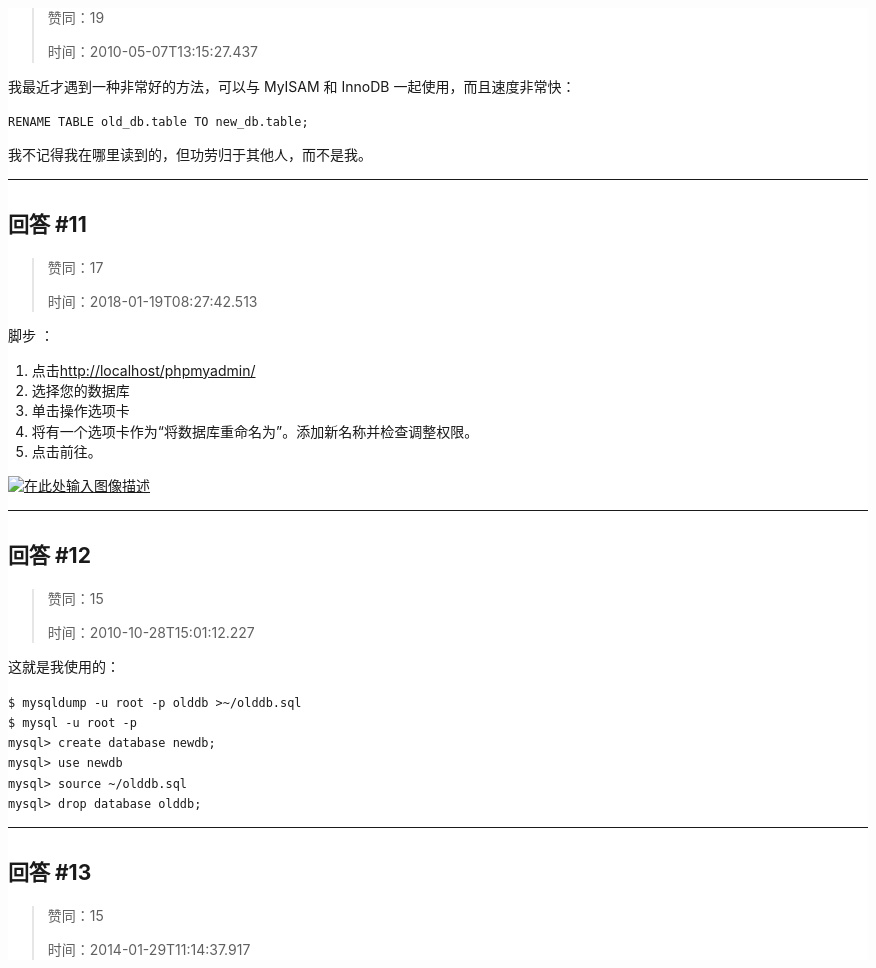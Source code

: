 > 赞同：19
> 
> 时间：2010-05-07T13:15:27.437

我最近才遇到一种非常好的方法，可以与 MyISAM 和 InnoDB 一起使用，而且速度非常快：

```
RENAME TABLE old_db.table TO new_db.table; 
```

我不记得我在哪里读到的，但功劳归于其他人，而不是我。

* * *

## 回答 #11

> 赞同：17
> 
> 时间：2018-01-19T08:27:42.513

脚步 ：

1.  点击[http://localhost/phpmyadmin/](http://localhost/phpmyadmin/)
2.  选择您的数据库
3.  单击操作选项卡
4.  将有一个选项卡作为“将数据库重命名为”。添加新名称并检查调整权限。
5.  点击前往。

[![在此处输入图像描述](https://i.stack.imgur.com/0atGZ.jpg)](https://i.stack.imgur.com/0atGZ.jpg)

* * *

## 回答 #12

> 赞同：15
> 
> 时间：2010-10-28T15:01:12.227

这就是我使用的：

```
$ mysqldump -u root -p olddb >~/olddb.sql
$ mysql -u root -p
mysql> create database newdb;
mysql> use newdb
mysql> source ~/olddb.sql
mysql> drop database olddb; 
```

* * *

## 回答 #13

> 赞同：15
> 
> 时间：2014-01-29T11:14:37.917
